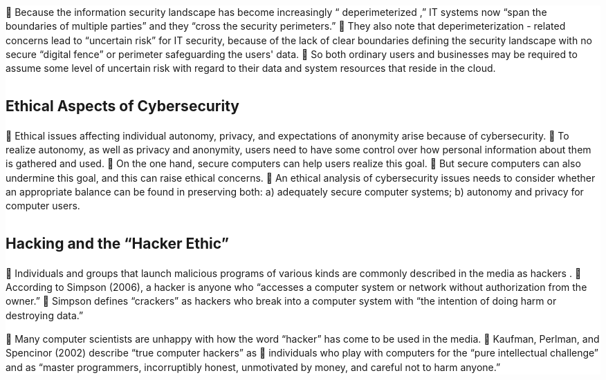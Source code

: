  Because the information security landscape has
become increasingly “ deperimeterized ,” IT systems
now “span the boundaries of multiple parties” and
they “cross the security perimeters.”
 They also note that deperimeterization - related
concerns lead to “uncertain risk” for IT security,
because of the lack of clear boundaries defining
the security landscape with no secure “digital
fence” or perimeter safeguarding the users' data.
 So both ordinary users and businesses may be
required to assume some level of uncertain risk with
regard to their data and system resources that
reside in the cloud.


## Ethical Aspects of Cybersecurity
 Ethical issues affecting individual autonomy,
privacy, and expectations of anonymity arise
because of cybersecurity.
 To realize autonomy, as well as privacy and
anonymity, users need to have some control
over how personal information about them is
gathered and used.
 On the one hand, secure computers can
help users realize this goal.
 But secure computers can also undermine
this goal, and this can raise ethical concerns.
 An ethical analysis of cybersecurity issues
needs to consider whether an
appropriate balance can be found in
preserving both:
a) adequately secure computer systems;
b) autonomy and privacy for computer
users.

## Hacking and the “Hacker Ethic”
 Individuals and groups that launch
malicious programs of various kinds are
commonly described in the media as
hackers .
 According to Simpson (2006), a hacker is
anyone who “accesses a computer
system or network without authorization
from the owner.”
 Simpson defines “crackers” as hackers
who break into a computer system with
“the intention of doing harm or destroying
data.”

 Many computer scientists are unhappy
with how the word “hacker” has come to
be used in the media.
 Kaufman, Perlman, and Spencinor (2002)
describe “true computer hackers” as
	 individuals who play with computers for the “pure intellectual challenge” and as
	“master programmers, incorruptibly honest, unmotivated by money, and careful not to harm anyone.”
